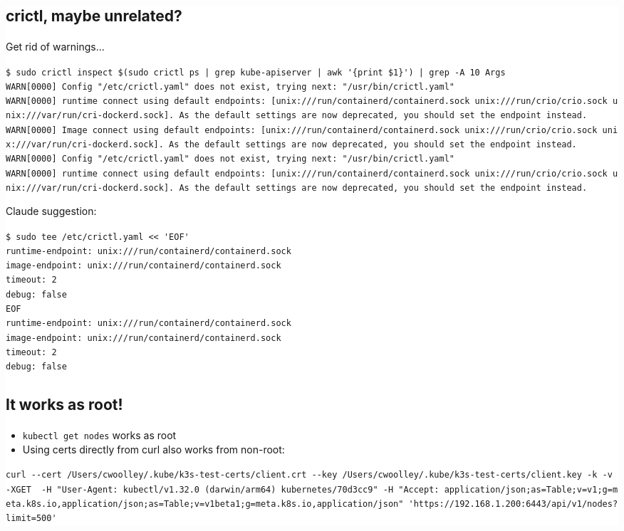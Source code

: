 
## crictl, maybe unrelated?

Get rid of warnings...

```
$ sudo crictl inspect $(sudo crictl ps | grep kube-apiserver | awk '{print $1}') | grep -A 10 Args
WARN[0000] Config "/etc/crictl.yaml" does not exist, trying next: "/usr/bin/crictl.yaml"
WARN[0000] runtime connect using default endpoints: [unix:///run/containerd/containerd.sock unix:///run/crio/crio.sock unix:///var/run/cri-dockerd.sock]. As the default settings are now deprecated, you should set the endpoint instead.
WARN[0000] Image connect using default endpoints: [unix:///run/containerd/containerd.sock unix:///run/crio/crio.sock unix:///var/run/cri-dockerd.sock]. As the default settings are now deprecated, you should set the endpoint instead.
WARN[0000] Config "/etc/crictl.yaml" does not exist, trying next: "/usr/bin/crictl.yaml"
WARN[0000] runtime connect using default endpoints: [unix:///run/containerd/containerd.sock unix:///run/crio/crio.sock unix:///var/run/cri-dockerd.sock]. As the default settings are now deprecated, you should set the endpoint instead.
```

Claude suggestion:
```
$ sudo tee /etc/crictl.yaml << 'EOF'
runtime-endpoint: unix:///run/containerd/containerd.sock
image-endpoint: unix:///run/containerd/containerd.sock
timeout: 2
debug: false
EOF
runtime-endpoint: unix:///run/containerd/containerd.sock
image-endpoint: unix:///run/containerd/containerd.sock
timeout: 2
debug: false
```

## It works as root!

- `kubectl get nodes` works as root
- Using certs directly from curl also works from non-root:
```
curl --cert /Users/cwoolley/.kube/k3s-test-certs/client.crt --key /Users/cwoolley/.kube/k3s-test-certs/client.key -k -v -XGET  -H "User-Agent: kubectl/v1.32.0 (darwin/arm64) kubernetes/70d3cc9" -H "Accept: application/json;as=Table;v=v1;g=meta.k8s.io,application/json;as=Table;v=v1beta1;g=meta.k8s.io,application/json" 'https://192.168.1.200:6443/api/v1/nodes?limit=500'
```
